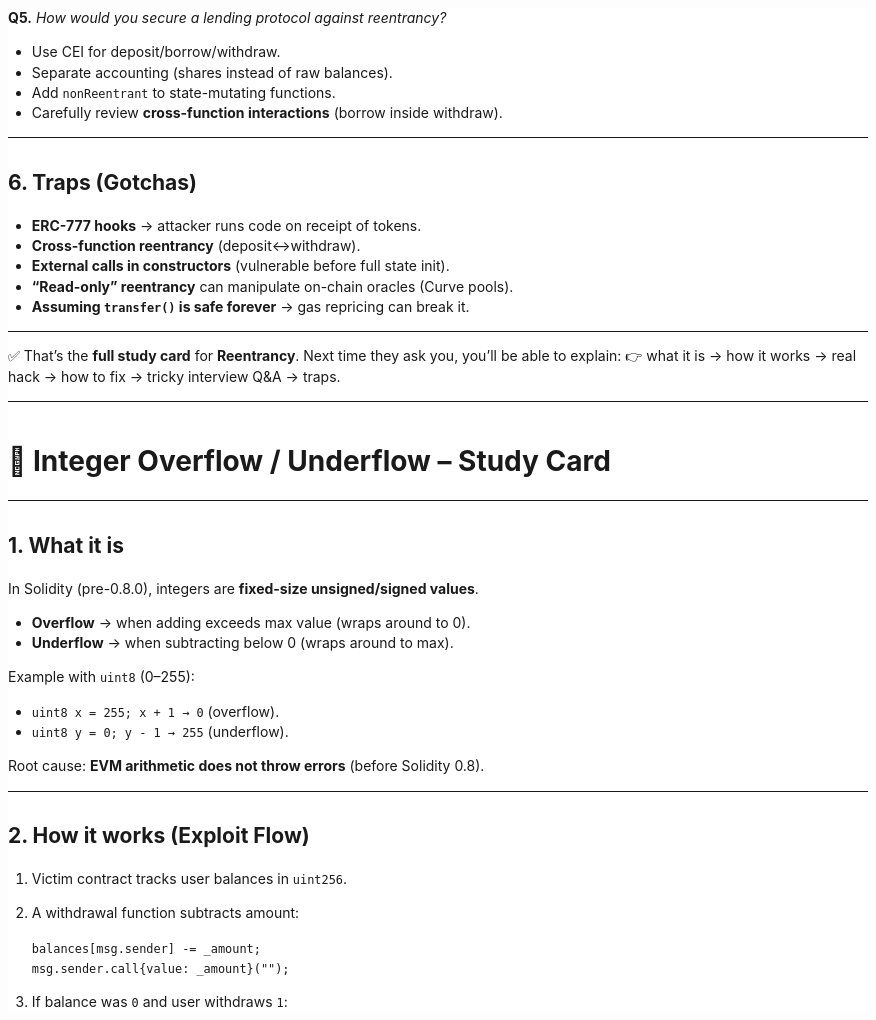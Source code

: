 
**Q5.** *How would you secure a lending protocol against reentrancy?*

* Use CEI for deposit/borrow/withdraw.
* Separate accounting (shares instead of raw balances).
* Add `nonReentrant` to state-mutating functions.
* Carefully review **cross-function interactions** (borrow inside withdraw).

---

## 6. **Traps (Gotchas)**

* **ERC-777 hooks** → attacker runs code on receipt of tokens.
* **Cross-function reentrancy** (deposit↔withdraw).
* **External calls in constructors** (vulnerable before full state init).
* **“Read-only” reentrancy** can manipulate on-chain oracles (Curve pools).
* **Assuming `transfer()` is safe forever** → gas repricing can break it.

---

✅ That’s the **full study card** for **Reentrancy**.
Next time they ask you, you’ll be able to explain:
👉 what it is → how it works → real hack → how to fix → tricky interview Q\&A → traps.

---

# 🔢 Integer Overflow / Underflow – Study Card

---

## 1. **What it is**

In Solidity (pre-0.8.0), integers are **fixed-size unsigned/signed values**.

* **Overflow** → when adding exceeds max value (wraps around to 0).
* **Underflow** → when subtracting below 0 (wraps around to max).

Example with `uint8` (0–255):

* `uint8 x = 255; x + 1 → 0` (overflow).
* `uint8 y = 0; y - 1 → 255` (underflow).

Root cause: **EVM arithmetic does not throw errors** (before Solidity 0.8).

---

## 2. **How it works (Exploit Flow)**

1. Victim contract tracks user balances in `uint256`.
2. A withdrawal function subtracts amount:

   ```solidity
   balances[msg.sender] -= _amount;
   msg.sender.call{value: _amount}("");
   ```
3. If balance was `0` and user withdraws `1`:
